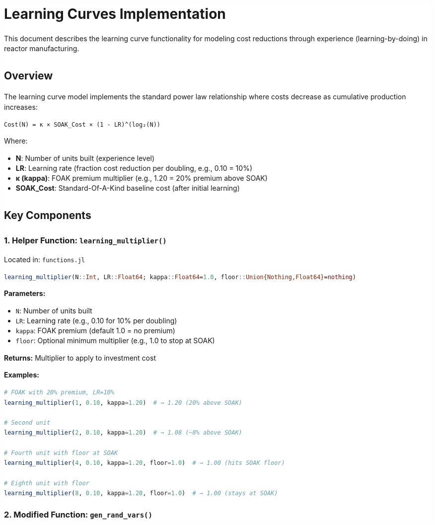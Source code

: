# Learning Curves Implementation

This document describes the learning curve functionality for modeling cost reductions through experience (learning-by-doing) in reactor manufacturing.

## Overview

The learning curve model implements the standard power law relationship where costs decrease as cumulative production increases:

```
Cost(N) = κ × SOAK_Cost × (1 - LR)^(log₂(N))
```

Where:
- **N**: Number of units built (experience level)
- **LR**: Learning rate (fraction cost reduction per doubling, e.g., 0.10 = 10%)
- **κ (kappa)**: FOAK premium multiplier (e.g., 1.20 = 20% premium above SOAK)
- **SOAK_Cost**: Standard-Of-A-Kind baseline cost (after initial learning)

## Key Components

### 1. Helper Function: `learning_multiplier()`

Located in: `functions.jl`

```julia
learning_multiplier(N::Int, LR::Float64; kappa::Float64=1.0, floor::Union{Nothing,Float64}=nothing)
```

**Parameters:**
- `N`: Number of units built
- `LR`: Learning rate (e.g., 0.10 for 10% per doubling)
- `kappa`: FOAK premium (default 1.0 = no premium)
- `floor`: Optional minimum multiplier (e.g., 1.0 to stop at SOAK)

**Returns:** Multiplier to apply to investment cost

**Examples:**
```julia
# FOAK with 20% premium, LR=10%
learning_multiplier(1, 0.10, kappa=1.20)  # → 1.20 (20% above SOAK)

# Second unit
learning_multiplier(2, 0.10, kappa=1.20)  # → 1.08 (~8% above SOAK)

# Fourth unit with floor at SOAK
learning_multiplier(4, 0.10, kappa=1.20, floor=1.0)  # → 1.00 (hits SOAK floor)

# Eighth unit with floor
learning_multiplier(8, 0.10, kappa=1.20, floor=1.0)  # → 1.00 (stays at SOAK)
```

### 2. Modified Function: `gen_rand_vars()`
